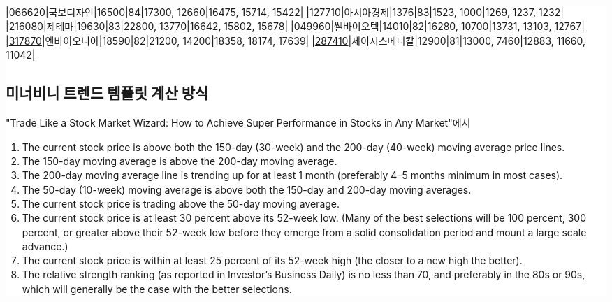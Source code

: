 |[066620](https://finance.daum.net/quotes/A066620)|국보디자인|16500|84|17300, 12660|16475, 15714, 15422|
|[127710](https://finance.daum.net/quotes/A127710)|아시아경제|1376|83|1523, 1000|1269, 1237, 1232|
|[216080](https://finance.daum.net/quotes/A216080)|제테마|19630|83|22800, 13770|16642, 15802, 15678|
|[049960](https://finance.daum.net/quotes/A049960)|쎌바이오텍|14010|82|16280, 10700|13731, 13103, 12767|
|[317870](https://finance.daum.net/quotes/A317870)|엔바이오니아|18590|82|21200, 14200|18358, 18174, 17639|
|[287410](https://finance.daum.net/quotes/A287410)|제이시스메디칼|12900|81|13000, 7460|12883, 11660, 11042|

## 미너비니 트렌드 템플릿 계산 방식

"Trade Like a Stock Market Wizard: How to Achieve Super Performance in Stocks in Any Market"에서

 1. The current stock price is above both the 150-day (30-week) and the 200-day (40-week) moving average price lines.
 1. The 150-day moving average is above the 200-day moving average.
 1. The 200-day moving average line is trending up for at least 1 month (preferably 4–5 months minimum in most cases).
 1. The 50-day (10-week) moving average is above both the 150-day and 200-day moving averages.
 1. The current stock price is trading above the 50-day moving average.
 1. The current stock price is at least 30 percent above its 52-week low. (Many of the best selections will be 100 percent, 300 percent, or greater above their 52-week low before they emerge from a solid consolidation period and mount a large scale advance.)
 1. The current stock price is within at least 25 percent of its 52-week high (the closer to a new high the better).
 1. The relative strength ranking (as reported in Investor’s Business Daily) is no less than 70, and preferably in the 80s or 90s, which will generally be the case with the better selections.
